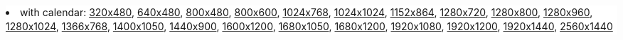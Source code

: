 <li>with calendar: <a href="https://smashingmagazine.com/files/wallpapers/july-20/happy-birthday-harrison-ford/cal/july-20-happy-birthday-harrison-ford-cal-320x480.jpg" title="Happy Birthday, Harrison Ford! - 320x480">320x480</a>, <a href="https://smashingmagazine.com/files/wallpapers/july-20/happy-birthday-harrison-ford/cal/july-20-happy-birthday-harrison-ford-cal-640x480.jpg" title="Happy Birthday, Harrison Ford! - 640x480">640x480</a>, <a href="https://smashingmagazine.com/files/wallpapers/july-20/happy-birthday-harrison-ford/cal/july-20-happy-birthday-harrison-ford-cal-800x480.jpg" title="Happy Birthday, Harrison Ford! - 800x480">800x480</a>, <a href="https://smashingmagazine.com/files/wallpapers/july-20/happy-birthday-harrison-ford/cal/july-20-happy-birthday-harrison-ford-cal-800x600.jpg" title="Happy Birthday, Harrison Ford! - 800x600">800x600</a>, <a href="https://smashingmagazine.com/files/wallpapers/july-20/happy-birthday-harrison-ford/cal/july-20-happy-birthday-harrison-ford-cal-1024x768.jpg" title="Happy Birthday, Harrison Ford! - 1024x768">1024x768</a>, <a href="https://smashingmagazine.com/files/wallpapers/july-20/happy-birthday-harrison-ford/cal/july-20-happy-birthday-harrison-ford-cal-1024x1024.jpg" title="Happy Birthday, Harrison Ford! - 1024x1024">1024x1024</a>, <a href="https://smashingmagazine.com/files/wallpapers/july-20/happy-birthday-harrison-ford/cal/july-20-happy-birthday-harrison-ford-cal-1152x864.jpg" title="Happy Birthday, Harrison Ford! - 1152x864">1152x864</a>, <a href="https://smashingmagazine.com/files/wallpapers/july-20/happy-birthday-harrison-ford/cal/july-20-happy-birthday-harrison-ford-cal-1280x720.jpg" title="Happy Birthday, Harrison Ford! - 1280x720">1280x720</a>, <a href="https://smashingmagazine.com/files/wallpapers/july-20/happy-birthday-harrison-ford/cal/july-20-happy-birthday-harrison-ford-cal-1280x800.jpg" title="Happy Birthday, Harrison Ford! - 1280x800">1280x800</a>, <a href="https://smashingmagazine.com/files/wallpapers/july-20/happy-birthday-harrison-ford/cal/july-20-happy-birthday-harrison-ford-cal-1280x960.jpg" title="Happy Birthday, Harrison Ford! - 1280x960">1280x960</a>, <a href="https://smashingmagazine.com/files/wallpapers/july-20/happy-birthday-harrison-ford/cal/july-20-happy-birthday-harrison-ford-cal-1280x1024.jpg" title="Happy Birthday, Harrison Ford! - 1280x1024">1280x1024</a>, <a href="https://smashingmagazine.com/files/wallpapers/july-20/happy-birthday-harrison-ford/cal/july-20-happy-birthday-harrison-ford-cal-1366x768.jpg" title="Happy Birthday, Harrison Ford! - 1366x768">1366x768</a>, <a href="https://smashingmagazine.com/files/wallpapers/july-20/happy-birthday-harrison-ford/cal/july-20-happy-birthday-harrison-ford-cal-1400x1050.jpg" title="Happy Birthday, Harrison Ford! - 1400x1050">1400x1050</a>, <a href="https://smashingmagazine.com/files/wallpapers/july-20/happy-birthday-harrison-ford/cal/july-20-happy-birthday-harrison-ford-cal-1440x900.jpg" title="Happy Birthday, Harrison Ford! - 1440x900">1440x900</a>, <a href="https://smashingmagazine.com/files/wallpapers/july-20/happy-birthday-harrison-ford/cal/july-20-happy-birthday-harrison-ford-cal-1600x1200.jpg" title="Happy Birthday, Harrison Ford! - 1600x1200">1600x1200</a>, <a href="https://smashingmagazine.com/files/wallpapers/july-20/happy-birthday-harrison-ford/cal/july-20-happy-birthday-harrison-ford-cal-1680x1050.jpg" title="Happy Birthday, Harrison Ford! - 1680x1050">1680x1050</a>, <a href="https://smashingmagazine.com/files/wallpapers/july-20/happy-birthday-harrison-ford/cal/july-20-happy-birthday-harrison-ford-cal-1680x1200.jpg" title="Happy Birthday, Harrison Ford! - 1680x1200">1680x1200</a>, <a href="https://smashingmagazine.com/files/wallpapers/july-20/happy-birthday-harrison-ford/cal/july-20-happy-birthday-harrison-ford-cal-1920x1080.jpg" title="Happy Birthday, Harrison Ford! - 1920x1080">1920x1080</a>, <a href="https://smashingmagazine.com/files/wallpapers/july-20/happy-birthday-harrison-ford/cal/july-20-happy-birthday-harrison-ford-cal-1920x1200.jpg" title="Happy Birthday, Harrison Ford! - 1920x1200">1920x1200</a>, <a href="https://smashingmagazine.com/files/wallpapers/july-20/happy-birthday-harrison-ford/cal/july-20-happy-birthday-harrison-ford-cal-1920x1440.jpg" title="Happy Birthday, Harrison Ford! - 1920x1440">1920x1440</a>, <a href="https://smashingmagazine.com/files/wallpapers/july-20/happy-birthday-harrison-ford/cal/july-20-happy-birthday-harrison-ford-cal-2560x1440.jpg" title="Happy Birthday, Harrison Ford! - 2560x1440">2560x1440</a></li>